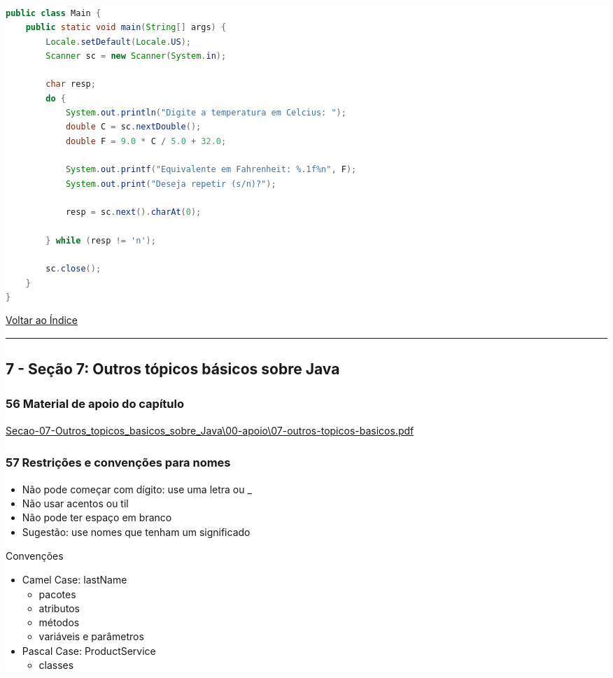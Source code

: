 ```java
public class Main {
    public static void main(String[] args) {
        Locale.setDefault(Locale.US);
        Scanner sc = new Scanner(System.in);

        char resp;
        do {
            System.out.println("Digite a temperatura em Celcius: ");
            double C = sc.nextDouble();
            double F = 9.0 * C / 5.0 + 32.0;

            System.out.printf("Equivalente em Fahrenheit: %.1f%n", F);
            System.out.print("Deseja repetir (s/n)?");

            resp = sc.next().charAt(0);

        } while (resp != 'n');

        sc.close();
    }
}
```

[Voltar ao Índice](#indice)

---


## <a name="parte7">7 - Seção 7: Outros tópicos básicos sobre Java</a>

### 56 Material de apoio do capítulo

[Secao-07-Outros_topicos_basicos_sobre_Java\00-apoio\07-outros-topicos-basicos.pdf](Secao-07-Outros_topicos_basicos_sobre_Java\00-apoio\07-outros-topicos-basicos.pdf)

### 57 Restrições e convenções para nomes

- Não pode começar com dígito: use uma letra ou _
- Não usar acentos ou til
- Não pode ter espaço em branco
- Sugestão: use nomes que tenham um significado

Convenções
- Camel Case: lastName
    - pacotes
    - atributos
    - métodos
    - variáveis e parâmetros
- Pascal Case: ProductService
    - classes
